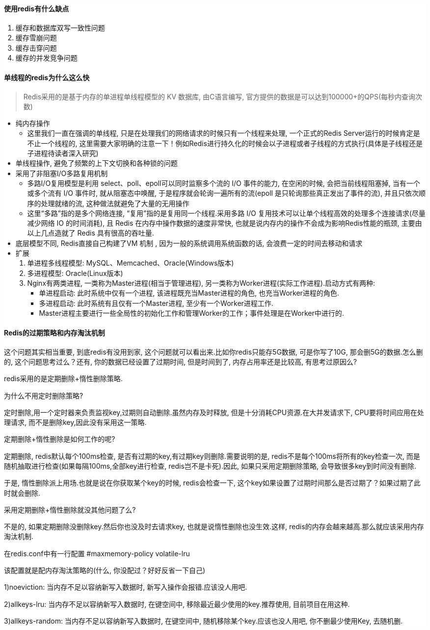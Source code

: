 #### 使用redis有什么缺点
1. 缓存和数据库双写一致性问题
2. 缓存雪崩问题
3. 缓存击穿问题
4. 缓存的并发竞争问题


#### 单线程的redis为什么这么快
> Redis采用的是基于内存的单进程单线程模型的 KV 数据库, 由C语言编写, 官方提供的数据是可以达到100000+的QPS(每秒内查询次数)
- 纯内存操作
    * 这里我们一直在强调的单线程, 只是在处理我们的网络请求的时候只有一个线程来处理, 一个正式的Redis Server运行的时候肯定是不止一个线程的, 这里需要大家明确的注意一下！例如Redis进行持久化的时候会以子进程或者子线程的方式执行(具体是子线程还是子进程待读者深入研究)
- 单线程操作, 避免了频繁的上下文切换和各种锁的问题
- 采用了非阻塞I/O多路复用机制
    * 多路I/O复用模型是利用 select、poll、epoll可以同时监察多个流的 I/O 事件的能力, 在空闲的时候, 会把当前线程阻塞掉, 当有一个或多个流有 I/O 事件时, 就从阻塞态中唤醒, 于是程序就会轮询一遍所有的流(epoll 是只轮询那些真正发出了事件的流), 并且只依次顺序的处理就绪的流, 这种做法就避免了大量的无用操作
    * 这里“多路”指的是多个网络连接, “复用”指的是复用同一个线程.采用多路 I/O 复用技术可以让单个线程高效的处理多个连接请求(尽量减少网络 IO 的时间消耗), 且 Redis 在内存中操作数据的速度非常快, 也就是说内存内的操作不会成为影响Redis性能的瓶颈, 主要由以上几点造就了 Redis 具有很高的吞吐量.
- 底层模型不同, Redis直接自己构建了VM 机制 , 因为一般的系统调用系统函数的话, 会浪费一定的时间去移动和请求
- 扩展
    1. 单进程多线程模型: MySQL、Memcached、Oracle(Windows版本)
    2. 多进程模型: Oracle(Linux版本)
    3. Nginx有两类进程, 一类称为Master进程(相当于管理进程), 另一类称为Worker进程(实际工作进程).启动方式有两种: 
        * 单进程启动: 此时系统中仅有一个进程, 该进程既充当Master进程的角色, 也充当Worker进程的角色.
        * 多进程启动: 此时系统有且仅有一个Master进程, 至少有一个Worker进程工作.
        * Master进程主要进行一些全局性的初始化工作和管理Worker的工作；事件处理是在Worker中进行的.

#### Redis的过期策略和内存淘汰机制

这个问题其实相当重要, 到底redis有没用到家, 这个问题就可以看出来.比如你redis只能存5G数据, 可是你写了10G, 那会删5G的数据.怎么删的, 这个问题思考过么？还有, 你的数据已经设置了过期时间, 但是时间到了, 内存占用率还是比较高, 有思考过原因么?

redis采用的是定期删除+惰性删除策略.

为什么不用定时删除策略?

定时删除,用一个定时器来负责监视key,过期则自动删除.虽然内存及时释放, 但是十分消耗CPU资源.在大并发请求下, CPU要将时间应用在处理请求, 而不是删除key,因此没有采用这一策略.

定期删除+惰性删除是如何工作的呢?

定期删除, redis默认每个100ms检查, 是否有过期的key,有过期key则删除.需要说明的是, redis不是每个100ms将所有的key检查一次, 而是随机抽取进行检查(如果每隔100ms,全部key进行检查, redis岂不是卡死).因此, 如果只采用定期删除策略, 会导致很多key到时间没有删除.

于是, 惰性删除派上用场.也就是说在你获取某个key的时候, redis会检查一下, 这个key如果设置了过期时间那么是否过期了？如果过期了此时就会删除.

采用定期删除+惰性删除就没其他问题了么?

不是的, 如果定期删除没删除key.然后你也没及时去请求key, 也就是说惰性删除也没生效.这样, redis的内存会越来越高.那么就应该采用内存淘汰机制.

在redis.conf中有一行配置 #maxmemory-policy volatile-lru

该配置就是配内存淘汰策略的(什么, 你没配过？好好反省一下自己)

1)noeviction: 当内存不足以容纳新写入数据时, 新写入操作会报错.应该没人用吧.

2)allkeys-lru: 当内存不足以容纳新写入数据时, 在键空间中, 移除最近最少使用的key.推荐使用, 目前项目在用这种.

3)allkeys-random: 当内存不足以容纳新写入数据时, 在键空间中, 随机移除某个key.应该也没人用吧, 你不删最少使用Key, 去随机删.
